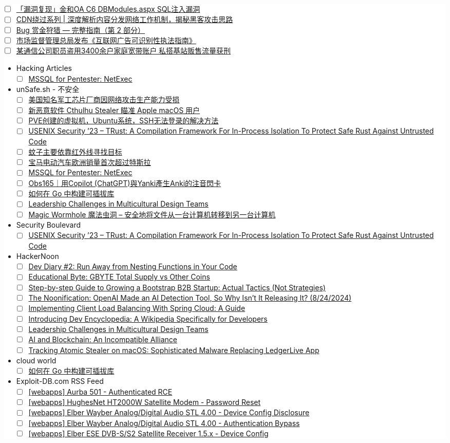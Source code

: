   - [ ] [「漏洞复现」金和OA C6 DBModules.aspx SQL注入漏洞](https://mp.weixin.qq.com/s?__biz=MzkyNDY3MTY3MA==&mid=2247485246&idx=1&sn=f8bb690a2774f348717bbc6bea4d1f64)
  - [ ] [CDN绕过系列 | 深度解析内容分发网络工作机制，揭秘黑客攻击思路](https://mp.weixin.qq.com/s?__biz=MzI5MjY4MTMyMQ==&mid=2247485156&idx=1&sn=e8545730b72c877cc0ce25f1ac94af86)
  - [ ] [Bug 赏金狩猎 — 完整指南（第 2 部分）](https://mp.weixin.qq.com/s?__biz=MzkwOTE5MDY5NA==&mid=2247499221&idx=1&sn=19bd9e6cab0f57e27cb7bccc3991611c)
  - [ ] [市场监督管理总局发布《互联网广告可识别性执法指南》](https://mp.weixin.qq.com/s?__biz=MzkxNTI2NTQxOA==&mid=2247493651&idx=1&sn=caee4558fca723f7ff81669a40054cb6)
  - [ ] [某通信公司职员盗用3400余户家庭宽带账户 私搭基站贩售流量获刑](https://mp.weixin.qq.com/s?__biz=MzkxNTI2NTQxOA==&mid=2247493651&idx=2&sn=0b4514801af94ae308d61fd9f6ab4d29)
- Hacking Articles
  - [ ] [MSSQL for Pentester: NetExec](https://www.hackingarticles.in/mssql-for-pentester-netexec/)
- unSafe.sh - 不安全
  - [ ] [美国知名军工芯片厂商因网络攻击生产能力受损](https://buaq.net/go-258003.html)
  - [ ] [新恶意软件 Cthulhu Stealer 瞄准 Apple macOS 用户](https://buaq.net/go-258004.html)
  - [ ] [PVE创建的虚拟机，Ubuntu系统，SSH无法登录的解决方法](https://buaq.net/go-257994.html)
  - [ ] [USENIX Security ’23 – TRust: A Compilation Framework For In-Process Isolation To Protect Safe Rust Against Untrusted Code](https://buaq.net/go-258020.html)
  - [ ] [蚊子主要依靠红外线寻找目标](https://buaq.net/go-257995.html)
  - [ ] [宝马电动汽车欧洲销量首次超过特斯拉](https://buaq.net/go-257996.html)
  - [ ] [MSSQL for Pentester: NetExec](https://buaq.net/go-257993.html)
  - [ ] [Obs165｜用Copilot (ChatGPT)與Yanki產生Anki的注音閃卡](https://buaq.net/go-257990.html)
  - [ ] [如何在 Go 中构建可插拔库](https://buaq.net/go-257991.html)
  - [ ] [Leadership Challenges in Multicultural Design Teams](https://buaq.net/go-258009.html)
  - [ ] [Magic Wormhole 魔法虫洞 – 安全地将文件从一台计算机转移到另一台计算机](https://buaq.net/go-257971.html)
- Security Boulevard
  - [ ] [USENIX Security ’23 – TRust: A Compilation Framework For In-Process Isolation To Protect Safe Rust Against Untrusted Code](https://securityboulevard.com/2024/08/usenix-security-23-trust-a-compilation-framework-for-in-process-isolation-to-protect-safe-rust-against-untrusted-code/)
- HackerNoon
  - [ ] [Dev Diary #2: Run Away from Nesting Functions in Your Code](https://hackernoon.com/dev-diary-2-run-away-from-nesting-functions-in-your-code?source=rss)
  - [ ] [Educational Byte: GBYTE Total Supply vs Other Coins](https://hackernoon.com/educational-byte-gbyte-total-supply-vs-other-coins?source=rss)
  - [ ] [Step-by-step Guide to Growing a Bootstrap B2B Startup: Actual Tactics (Not Strategies)](https://hackernoon.com/step-by-step-guide-to-growing-a-bootstrap-b2b-startup-actual-tactics-not-strategies?source=rss)
  - [ ] [The Noonification: OpenAI Made an AI Detection Tool, So Why Isn’t It Releasing It? (8/24/2024)](https://hackernoon.com/8-24-2024-noonification?source=rss)
  - [ ] [Implementing Client Load Balancing With Spring Cloud: A Guide](https://hackernoon.com/implementing-client-load-balancing-with-spring-cloud-a-guide?source=rss)
  - [ ] [Introducing Dev Encyclopedia: A Wikipedia Specifically for Developers](https://hackernoon.com/introducing-dev-encyclopedia-a-wikipedia-specifically-for-developers?source=rss)
  - [ ] [Leadership Challenges in Multicultural Design Teams](https://hackernoon.com/leadership-challenges-in-multicultural-design-teams?source=rss)
  - [ ] [AI and Blockchain: An Incompatible Alliance](https://hackernoon.com/ai-and-blockchain-an-incompatible-alliance?source=rss)
  - [ ] [Tracking Atomic Stealer on macOS: Sophisticated Malware Replacing LedgerLive App](https://hackernoon.com/tracking-atomic-stealer-on-macos-sophisticated-malware-replacing-ledgerlive-app?source=rss)
- cloud world
  - [ ] [如何在 Go 中构建可插拔库](https://cloudsjhan.github.io/2024/08/24/%E5%A6%82%E4%BD%95%E5%9C%A8-Go-%E4%B8%AD%E6%9E%84%E5%BB%BA%E5%8F%AF%E6%8F%92%E6%8B%94%E5%BA%93/)
- Exploit-DB.com RSS Feed
  - [ ] [[webapps] Aurba 501 - Authenticated RCE](https://www.exploit-db.com/exploits/52074)
  - [ ] [[webapps] HughesNet HT2000W Satellite Modem - Password Reset](https://www.exploit-db.com/exploits/52073)
  - [ ] [[webapps] Elber Wayber Analog/Digital Audio STL 4.00 - Device Config Disclosure](https://www.exploit-db.com/exploits/52072)
  - [ ] [[webapps] Elber Wayber Analog/Digital Audio STL 4.00 - Authentication Bypass](https://www.exploit-db.com/exploits/52071)
  - [ ] [[webapps] Elber ESE DVB-S/S2 Satellite Receiver 1.5.x - Device Config](https://www.exploit-db.com/exploits/52070)